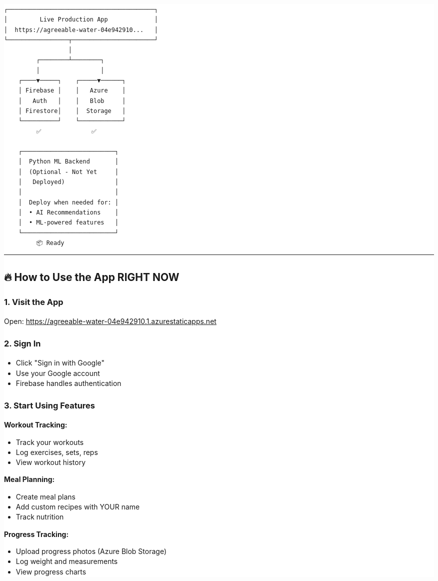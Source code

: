 ```
┌─────────────────────────────────────────┐
│         Live Production App             │
│  https://agreeable-water-04e942910...   │
└─────────────────┬───────────────────────┘
                  │
         ┌────────┴────────┐
         │                 │
    ┌────▼─────┐    ┌─────▼──────┐
    │ Firebase │    │   Azure    │
    │   Auth   │    │   Blob     │
    │ Firestore│    │  Storage   │
    └──────────┘    └────────────┘
         ✅              ✅

    ┌──────────────────────────┐
    │  Python ML Backend       │
    │  (Optional - Not Yet     │
    │   Deployed)              │
    │                          │
    │  Deploy when needed for: │
    │  • AI Recommendations    │
    │  • ML-powered features   │
    └──────────────────────────┘
         📦 Ready
```

---

## 🔥 How to Use the App RIGHT NOW

### **1. Visit the App**
Open: https://agreeable-water-04e942910.1.azurestaticapps.net

### **2. Sign In**
- Click "Sign in with Google"
- Use your Google account
- Firebase handles authentication

### **3. Start Using Features**

**Workout Tracking:**
- Track your workouts
- Log exercises, sets, reps
- View workout history

**Meal Planning:**
- Create meal plans
- Add custom recipes with YOUR name
- Track nutrition

**Progress Tracking:**
- Upload progress photos (Azure Blob Storage)
- Log weight and measurements
- View progress charts
